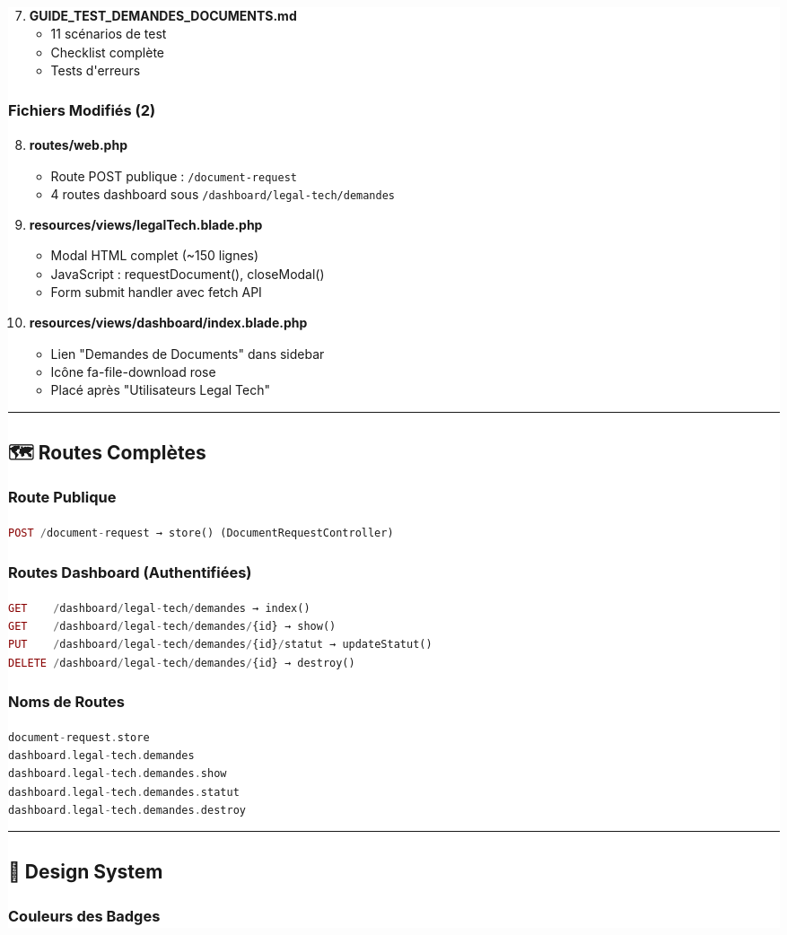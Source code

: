 7. **GUIDE_TEST_DEMANDES_DOCUMENTS.md**
   - 11 scénarios de test
   - Checklist complète
   - Tests d'erreurs

### **Fichiers Modifiés (2)**

8. **routes/web.php**
   - Route POST publique : `/document-request`
   - 4 routes dashboard sous `/dashboard/legal-tech/demandes`

9. **resources/views/legalTech.blade.php**
   - Modal HTML complet (~150 lignes)
   - JavaScript : requestDocument(), closeModal()
   - Form submit handler avec fetch API

10. **resources/views/dashboard/index.blade.php**
    - Lien "Demandes de Documents" dans sidebar
    - Icône fa-file-download rose
    - Placé après "Utilisateurs Legal Tech"

---

## 🗺️ Routes Complètes

### Route Publique
```php
POST /document-request → store() (DocumentRequestController)
```

### Routes Dashboard (Authentifiées)
```php
GET    /dashboard/legal-tech/demandes → index()
GET    /dashboard/legal-tech/demandes/{id} → show()
PUT    /dashboard/legal-tech/demandes/{id}/statut → updateStatut()
DELETE /dashboard/legal-tech/demandes/{id} → destroy()
```

### Noms de Routes
```php
document-request.store
dashboard.legal-tech.demandes
dashboard.legal-tech.demandes.show
dashboard.legal-tech.demandes.statut
dashboard.legal-tech.demandes.destroy
```

---

## 🎨 Design System

### Couleurs des Badges
